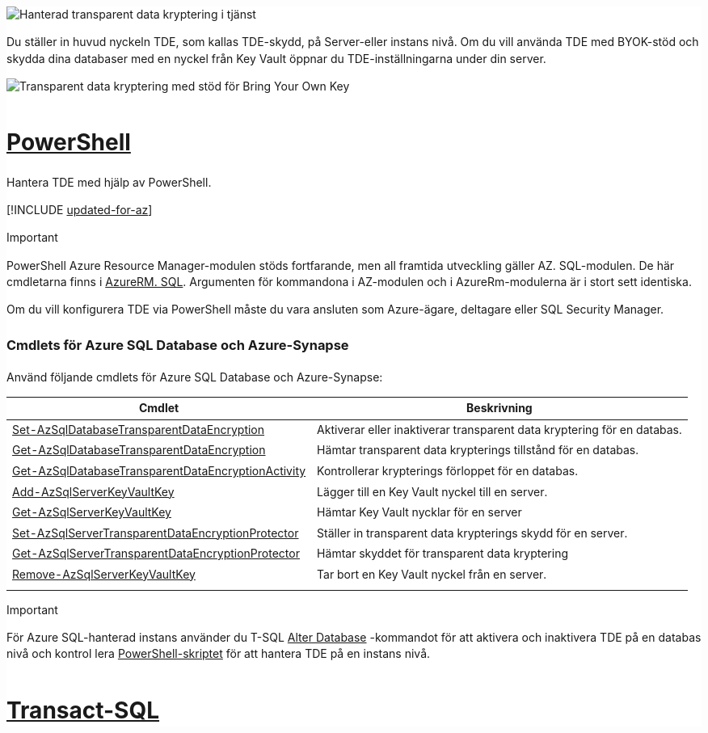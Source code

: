 ![Hanterad transparent data kryptering i tjänst](./media/transparent-data-encryption-tde-overview/service-managed-transparent-data-encryption.png)  

Du ställer in huvud nyckeln TDE, som kallas TDE-skydd, på Server-eller instans nivå. Om du vill använda TDE med BYOK-stöd och skydda dina databaser med en nyckel från Key Vault öppnar du TDE-inställningarna under din server.

![Transparent data kryptering med stöd för Bring Your Own Key](./media/transparent-data-encryption-tde-overview/tde-byok-support.png)

# <a name="powershell"></a>[PowerShell](#tab/azure-powershell)

Hantera TDE med hjälp av PowerShell.

[!INCLUDE [updated-for-az](../../../includes/updated-for-az.md)]
> [!IMPORTANT]
> PowerShell Azure Resource Manager-modulen stöds fortfarande, men all framtida utveckling gäller AZ. SQL-modulen. De här cmdletarna finns i [AzureRM. SQL](/powershell/module/AzureRM.Sql/). Argumenten för kommandona i AZ-modulen och i AzureRm-modulerna är i stort sett identiska.

Om du vill konfigurera TDE via PowerShell måste du vara ansluten som Azure-ägare, deltagare eller SQL Security Manager.

### <a name="cmdlets-for-azure-sql-database-and-azure-synapse"></a>Cmdlets för Azure SQL Database och Azure-Synapse

Använd följande cmdlets för Azure SQL Database och Azure-Synapse:

| Cmdlet | Beskrivning |
| --- | --- |
| [Set-AzSqlDatabaseTransparentDataEncryption](/powershell/module/az.sql/set-azsqldatabasetransparentdataencryption) |Aktiverar eller inaktiverar transparent data kryptering för en databas.|
| [Get-AzSqlDatabaseTransparentDataEncryption](/powershell/module/az.sql/get-azsqldatabasetransparentdataencryption) |Hämtar transparent data krypterings tillstånd för en databas. |
| [Get-AzSqlDatabaseTransparentDataEncryptionActivity](/powershell/module/az.sql/get-azsqldatabasetransparentdataencryptionactivity) |Kontrollerar krypterings förloppet för en databas. |
| [Add-AzSqlServerKeyVaultKey](/powershell/module/az.sql/add-azsqlserverkeyvaultkey) |Lägger till en Key Vault nyckel till en server. |
| [Get-AzSqlServerKeyVaultKey](/powershell/module/az.sql/get-azsqlserverkeyvaultkey) |Hämtar Key Vault nycklar för en server  |
| [Set-AzSqlServerTransparentDataEncryptionProtector](/powershell/module/az.sql/set-azsqlservertransparentdataencryptionprotector) |Ställer in transparent data krypterings skydd för en server. |
| [Get-AzSqlServerTransparentDataEncryptionProtector](/powershell/module/az.sql/get-azsqlservertransparentdataencryptionprotector) |Hämtar skyddet för transparent data kryptering |
| [Remove-AzSqlServerKeyVaultKey](/powershell/module/az.sql/remove-azsqlserverkeyvaultkey) |Tar bort en Key Vault nyckel från en server. |
|  | |

> [!IMPORTANT]
> För Azure SQL-hanterad instans använder du T-SQL [Alter Database](/sql/t-sql/statements/alter-database-azure-sql-database) -kommandot för att aktivera och inaktivera TDE på en databas nivå och kontrol lera [PowerShell-skriptet](transparent-data-encryption-byok-configure.md) för att hantera TDE på en instans nivå.

# <a name="transact-sql"></a>[Transact-SQL](#tab/azure-TransactSQL)
